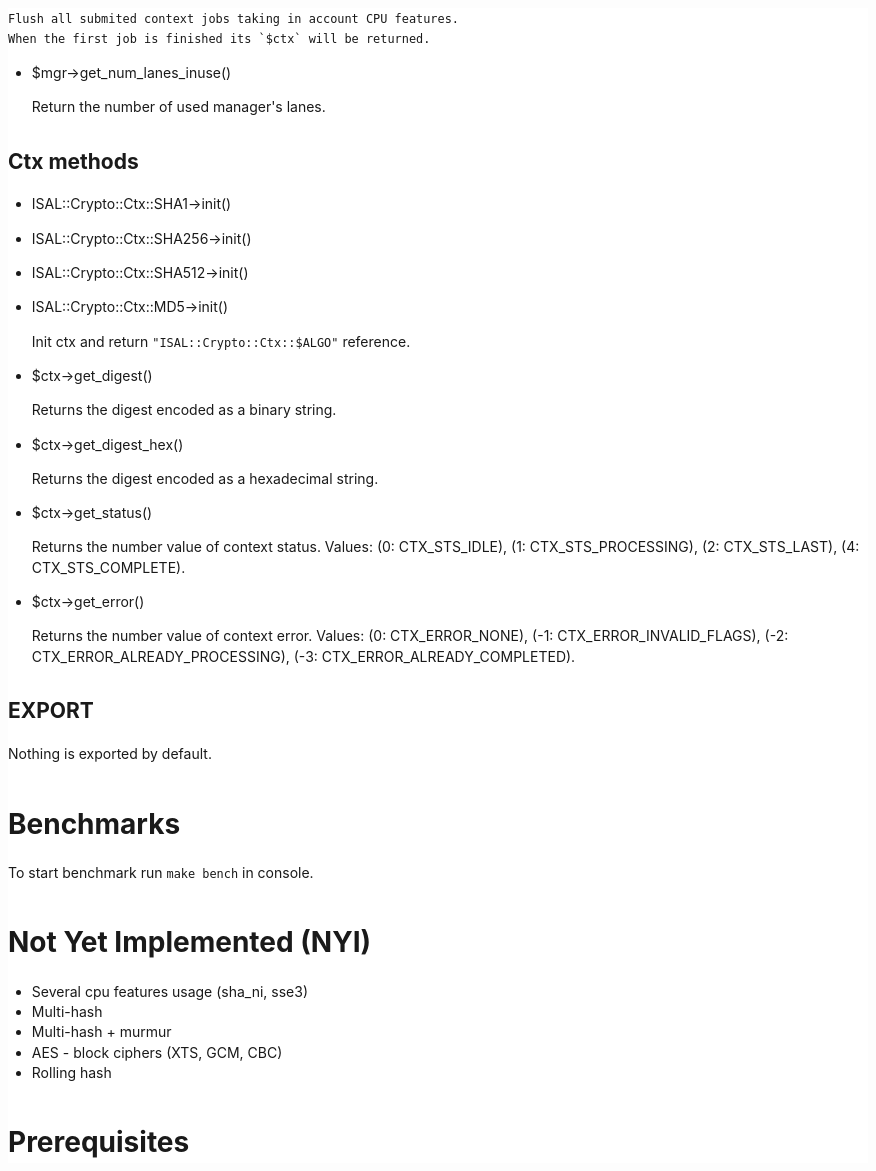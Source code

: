     Flush all submited context jobs taking in account CPU features.
    When the first job is finished its `$ctx` will be returned.

- $mgr->get\_num\_lanes\_inuse()

    Return the number of used manager's lanes.

## Ctx methods

- ISAL::Crypto::Ctx::SHA1->init()
- ISAL::Crypto::Ctx::SHA256->init()
- ISAL::Crypto::Ctx::SHA512->init()
- ISAL::Crypto::Ctx::MD5->init()

    Init ctx and return `"ISAL::Crypto::Ctx::$ALGO"` reference.

- $ctx->get\_digest()

    Returns the digest encoded as a binary string.

- $ctx->get\_digest\_hex()

    Returns the digest encoded as a hexadecimal string.

- $ctx->get\_status()

    Returns the number value of context status. Values: (0: CTX\_STS\_IDLE),
    (1: CTX\_STS\_PROCESSING), (2: CTX\_STS\_LAST), (4: CTX\_STS\_COMPLETE).

- $ctx->get\_error()

    Returns the number value of context error. Values: (0: CTX\_ERROR\_NONE),
    (-1: CTX\_ERROR\_INVALID\_FLAGS), (-2: CTX\_ERROR\_ALREADY\_PROCESSING),
    (-3: CTX\_ERROR\_ALREADY\_COMPLETED).

## EXPORT

Nothing is exported by default.

# Benchmarks

To start benchmark run `make bench` in console.

# Not Yet Implemented (NYI)

- Several cpu features usage (sha\_ni, sse3)
- Multi-hash
- Multi-hash + murmur
- AES - block ciphers (XTS, GCM, CBC)
- Rolling hash

# Prerequisites
